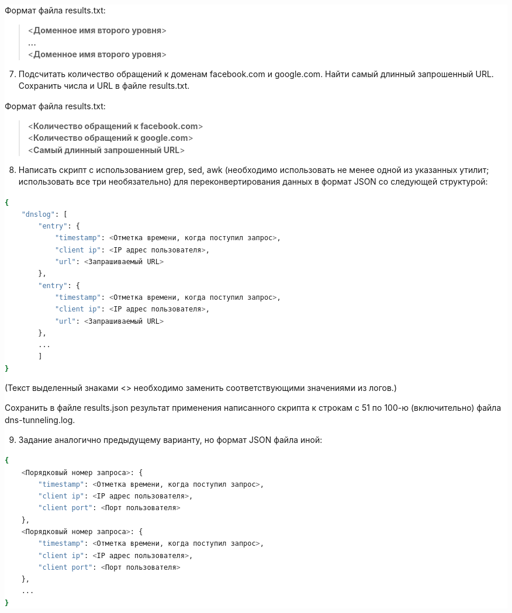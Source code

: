 Формат файла results.txt:
> <**Доменное имя второго уровня**>  
**\...**  
<**Доменное имя второго уровня**>

7.  Подсчитать количество обращений к доменам facebook.com и google.com.
    Найти самый длинный запрошенный URL. Сохранить числа и URL в файле
    results.txt.

Формат файла results.txt:
> <**Количество обращений к facebook.com**>  
<**Количество обращений к google.com**>  
<**Самый длинный запрошенный URL**>

8.  Написать скрипт с использованием grep, sed, awk (необходимо
    использовать не менее одной из указанных утилит; использовать все
    три необязательно) для переконвертирования данных в формат JSON со
    следующей структурой:
```sh
{
    "dnslog": [
        "entry": {
            "timestamp": <Отметка времени, когда поступил запрос>, 
            "client ip": <IP адрес пользователя>,
            "url": <Запрашиваемый URL>
        },
        "entry": {
            "timestamp": <Отметка времени, когда поступил запрос>, 
            "client ip": <IP адрес пользователя>,
            "url": <Запрашиваемый URL>
        },
        ...
        ]
}
```
(Текст выделенный знаками <> необходимо заменить соответствующими значениями из логов.)  

Сохранить в файле results.json результат применения написанного
скрипта к строкам с 51 по 100-ю (включительно) файла
dns-tunneling.log.

9.  Задание аналогично предыдущему варианту, но формат JSON файла иной:
```sh
{
    <Порядковый номер запроса>: {
        "timestamp": <Отметка времени, когда поступил запрос>, 
        "client ip": <IP адрес пользователя>,
        "client port": <Порт пользователя>
    },
    <Порядковый номер запроса>: {
        "timestamp": <Отметка времени, когда поступил запрос>, 
        "client ip": <IP адрес пользователя>,
        "client port": <Порт пользователя>
    },
    ...
}
```
